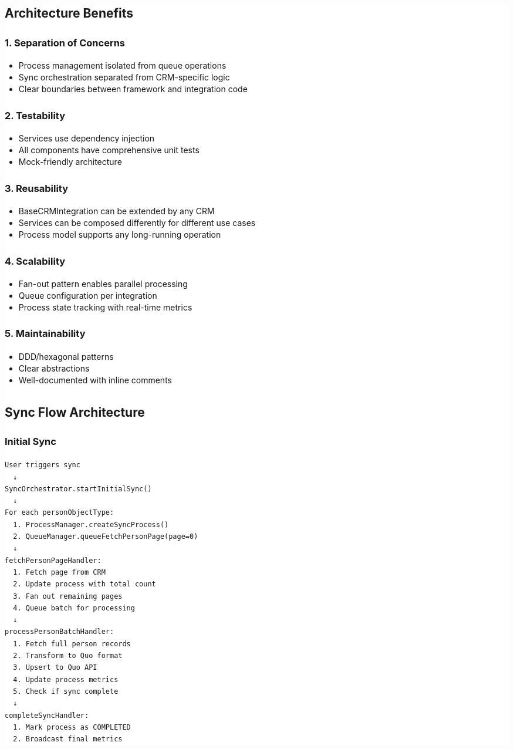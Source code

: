 ## Architecture Benefits

### 1. **Separation of Concerns**
- Process management isolated from queue operations
- Sync orchestration separated from CRM-specific logic
- Clear boundaries between framework and integration code

### 2. **Testability**
- Services use dependency injection
- All components have comprehensive unit tests
- Mock-friendly architecture

### 3. **Reusability**
- BaseCRMIntegration can be extended by any CRM
- Services can be composed differently for different use cases
- Process model supports any long-running operation

### 4. **Scalability**
- Fan-out pattern enables parallel processing
- Queue configuration per integration
- Process state tracking with real-time metrics

### 5. **Maintainability**
- DDD/hexagonal patterns
- Clear abstractions
- Well-documented with inline comments

## Sync Flow Architecture

### Initial Sync
```
User triggers sync
  ↓
SyncOrchestrator.startInitialSync()
  ↓
For each personObjectType:
  1. ProcessManager.createSyncProcess()
  2. QueueManager.queueFetchPersonPage(page=0)
  ↓
fetchPersonPageHandler:
  1. Fetch page from CRM
  2. Update process with total count
  3. Fan out remaining pages
  4. Queue batch for processing
  ↓
processPersonBatchHandler:
  1. Fetch full person records
  2. Transform to Quo format
  3. Upsert to Quo API
  4. Update process metrics
  5. Check if sync complete
  ↓
completeSyncHandler:
  1. Mark process as COMPLETED
  2. Broadcast final metrics
```
